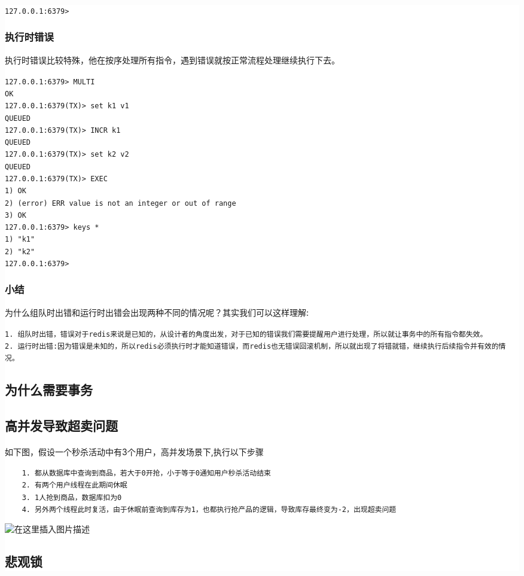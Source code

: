 ```
127.0.0.1:6379>
```

### 执行时错误

执行时错误比较特殊，他在按序处理所有指令，遇到错误就按正常流程处理继续执行下去。

```
127.0.0.1:6379> MULTI
OK
127.0.0.1:6379(TX)> set k1 v1
QUEUED
127.0.0.1:6379(TX)> INCR k1
QUEUED
127.0.0.1:6379(TX)> set k2 v2
QUEUED
127.0.0.1:6379(TX)> EXEC
1) OK
2) (error) ERR value is not an integer or out of range
3) OK
127.0.0.1:6379> keys *
1) "k1"
2) "k2"
127.0.0.1:6379>
```

### 小结

为什么组队时出错和运行时出错会出现两种不同的情况呢？其实我们可以这样理解:

```
1. 组队时出错，错误对于redis来说是已知的，从设计者的角度出发，对于已知的错误我们需要提醒用户进行处理，所以就让事务中的所有指令都失效。
2. 运行时出错:因为错误是未知的，所以redis必须执行时才能知道错误，而redis也无错误回滚机制，所以就出现了将错就错，继续执行后续指令并有效的情况。
```

## 为什么需要事务

## 高并发导致超卖问题

如下图，假设一个秒杀活动中有3个用户，高并发场景下,执行以下步骤

```
    1. 都从数据库中查询到商品，若大于0开抢，小于等于0通知用户秒杀活动结束
    2. 有两个用户线程在此期间休眠
    3. 1人抢到商品，数据库扣为0
    4. 另外两个线程此时复活，由于休眠前查询到库存为1，也都执行抢产品的逻辑，导致库存最终变为-2，出现超卖问题
```

![在这里插入图片描述](https://cdn.jsdelivr.net/gh/mai-junxuan/Cloud-image@master/image/202209012248643.png)

## 悲观锁
